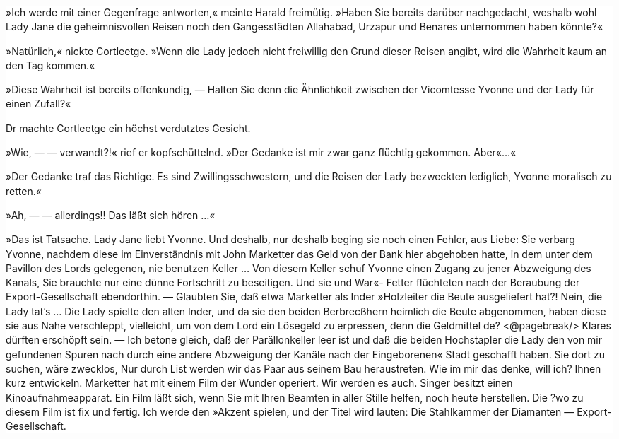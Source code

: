 »Ich werde mit einer Gegenfrage antworten,« meinte
Harald freimütig. »Haben Sie bereits darüber nachgedacht,
weshalb wohl Lady Jane die geheimnisvollen Reisen noch
den Gangesstädten Allahabad, Urzapur und Benares unternommen
haben könnte?«

»Natürlich,« nickte Cortleetge. »Wenn die Lady jedoch
nicht freiwillig den Grund dieser Reisen angibt, wird die
Wahrheit kaum an den Tag kommen.«

»Diese Wahrheit ist bereits offenkundig, — Halten Sie
denn die Ähnlichkeit zwischen der Vicomtesse Yvonne und
der Lady für einen Zufall?«

Dr machte Cortleetge ein höchst verdutztes Gesicht.

»Wie, — — verwandt?!« rief er kopfschüttelnd. »Der
Gedanke ist mir zwar ganz flüchtig gekommen. Aber«…«

»Der Gedanke traf das Richtige. Es sind Zwillingsschwestern,
und die Reisen der Lady bezweckten lediglich,
Yvonne moralisch zu retten.«

»Ah, — — allerdings!! Das läßt sich hören …«

»Das ist Tatsache. Lady Jane liebt Yvonne. Und deshalb,
nur deshalb beging sie noch einen Fehler, aus Liebe:
Sie verbarg Yvonne, nachdem diese im Einverständnis mit
John Marketter das Geld von der Bank hier abgehoben
hatte, in dem unter dem Pavillon des Lords gelegenen,
nie benutzen Keller … Von diesem Keller schuf Yvonne
einen Zugang zu jener Abzweigung des Kanals, Sie brauchte
nur eine dünne Fortschritt zu beseitigen. Und sie und War«-
Fetter flüchteten nach der Beraubung der Export-Gesellschaft
ebendorthin. — Glaubten Sie, daß etwa Marketter
als Inder »Holzleiter die Beute ausgeliefert hat?! Nein, die
Lady tat’s … Die Lady spielte den alten Inder, und da
sie den beiden Berbrecßhern heimlich die Beute abgenommen,
haben diese sie aus Nahe verschleppt, vielleicht, um von
dem Lord ein Lösegeld zu erpressen, denn die Geldmittel de?
<@pagebreak/>
Klares dürften erschöpft sein. — Ich betone gleich, daß
der Parällonkeller leer ist und daß die beiden Hochstapler
die Lady den von mir gefundenen Spuren nach durch
eine andere Abzweigung der Kanäle nach der Eingeborenen«
Stadt geschafft haben. Sie dort zu suchen, wäre zwecklos,
Nur durch List werden wir das Paar aus seinem Bau heraustreten.
Wie im mir das denke, will ich? Ihnen kurz
entwickeln. Marketter hat mit einem Film der Wunder
operiert. Wir werden es auch. Singer besitzt einen Kinoaufnahmeapparat.
Ein Film läßt sich, wenn Sie mit Ihren
Beamten in aller Stille helfen, noch heute herstellen. Die
?wo zu diesem Film ist fix und fertig. Ich werde den
»Akzent spielen, und der Titel wird lauten:
Die Stahlkammer der Diamanten
— Export-Gesellschaft.
